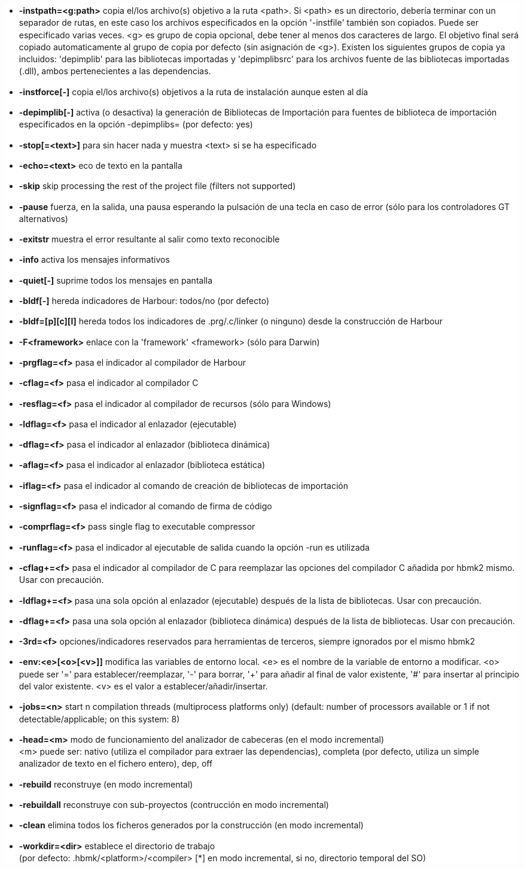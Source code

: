  - **-instpath=&lt;g:path&gt;** copia el/los archivo\(s\) objetivo a la ruta &lt;path&gt;. Si &lt;path&gt; es un directorio, debería terminar con un separador de rutas, en este caso los archivos especificados en la opción '-instfile' también son copiados. Puede ser especificado varias veces. &lt;g&gt; es grupo de copia opcional, debe tener al menos dos caracteres de largo. El objetivo final será copiado automaticamente al grupo de copia por defecto \(sin asignación de &lt;g&gt;\). Existen los siguientes grupos de copia ya incluidos: 'depimplib' para las bibliotecas importadas y 'depimplibsrc' para los archivos fuente de las bibliotecas importadas \(.dll\), ambos pertenecientes a las dependencias.
 - **-instforce\[-\]** copia el/los archivo\(s\) objetivos a la ruta de instalación aunque esten al día
 - **-depimplib\[-\]** activa \(o desactiva\) la generación de Bibliotecas de Importación para fuentes de biblioteca de importación especificados en la opción -depimplibs= \(por defecto: yes\)
 - **-stop\[=&lt;text&gt;\]** para sin hacer nada y muestra &lt;text&gt; si se ha especificado
 - **-echo=&lt;text&gt;** eco de texto en la pantalla
 - **-skip** skip processing the rest of the project file \(filters not supported\)
 - **-pause** fuerza, en la salida, una pausa esperando la pulsación de una tecla en caso de error \(sólo para los controladores GT alternativos\)
 - **-exitstr** muestra el error resultante al salir como texto reconocible
 - **-info** activa los mensajes informativos
 - **-quiet\[-\]** suprime todos los mensajes en pantalla


 - **-bldf\[-\]** hereda indicadores de Harbour: todos/no \(por defecto\)
 - **-bldf=\[p\]\[c\]\[l\]** hereda todos los indicadores de .prg/.c/linker \(o ninguno\) desde la construcción de Harbour
 - **-F&lt;framework&gt;** enlace con la 'framework' &lt;framework&gt; \(sólo para Darwin\)
 - **-prgflag=&lt;f&gt;** pasa el indicador al compilador de Harbour
 - **-cflag=&lt;f&gt;** pasa el indicador al compilador C
 - **-resflag=&lt;f&gt;** pasa el indicador al compilador de recursos \(sólo para Windows\)
 - **-ldflag=&lt;f&gt;** pasa el indicador al enlazador \(ejecutable\)
 - **-dflag=&lt;f&gt;** pasa el indicador al enlazador \(biblioteca dinámica\)
 - **-aflag=&lt;f&gt;** pasa el indicador al enlazador \(biblioteca estática\)
 - **-iflag=&lt;f&gt;** pasa el indicador al comando de creación de bibliotecas de importación
 - **-signflag=&lt;f&gt;** pasa el indicador al comando de firma de código
 - **-comprflag=&lt;f&gt;** pass single flag to executable compressor
 - **-runflag=&lt;f&gt;** pasa el indicador al ejecutable de salida cuando la opción -run es utilizada
 - **-cflag\+=&lt;f&gt;** pasa el indicador al compilador de C para reemplazar las opciones del compilador C añadida por hbmk2 mismo. Usar con precaución.
 - **-ldflag\+=&lt;f&gt;** pasa una sola opción al enlazador \(ejecutable\) después de la lista de bibliotecas. Usar con precaución.
 - **-dflag\+=&lt;f&gt;** pasa una sola opción al enlazador \(biblioteca dinámica\) después de la lista de bibliotecas. Usar con precaución.
 - **-3rd=&lt;f&gt;** opciones/indicadores reservados para herramientas de terceros, siempre ignorados por el mismo hbmk2
 - **-env:&lt;e&gt;\[&lt;o&gt;\[&lt;v&gt;\]\]** modifica las variables de entorno local. &lt;e&gt; es el nombre de la variable de entorno a modificar. &lt;o&gt; puede ser '=' para establecer/reemplazar, '-' para borrar, '\+' para añadir al final de valor existente, '\#' para insertar al principio del valor existente. &lt;v&gt; es el valor a establecer/añadir/insertar.
 - **-jobs=&lt;n&gt;** start n compilation threads \(multiprocess platforms only\) \(default: number of processors available or 1 if not detectable/applicable; on this system: 8\)
 - **-head=&lt;m&gt;** modo de funcionamiento del analizador de cabeceras \(en el modo incremental\)  
&lt;m&gt; puede ser: nativo \(utiliza el compilador para extraer las dependencias\), completa \(por defecto, utiliza un simple analizador de texto en el fichero entero\), dep, off
 - **-rebuild** reconstruye \(en modo incremental\)
 - **-rebuildall** reconstruye con sub-proyectos \(contrucción en modo incremental\)
 - **-clean** elimina todos los ficheros generados por la construcción \(en modo incremental\)
 - **-workdir=&lt;dir&gt;** establece el directorio de trabajo  
\(por defecto: .hbmk/&lt;platform&gt;/&lt;compiler&gt; \[\*\] en modo incremental, si no, directorio temporal del SO\)
